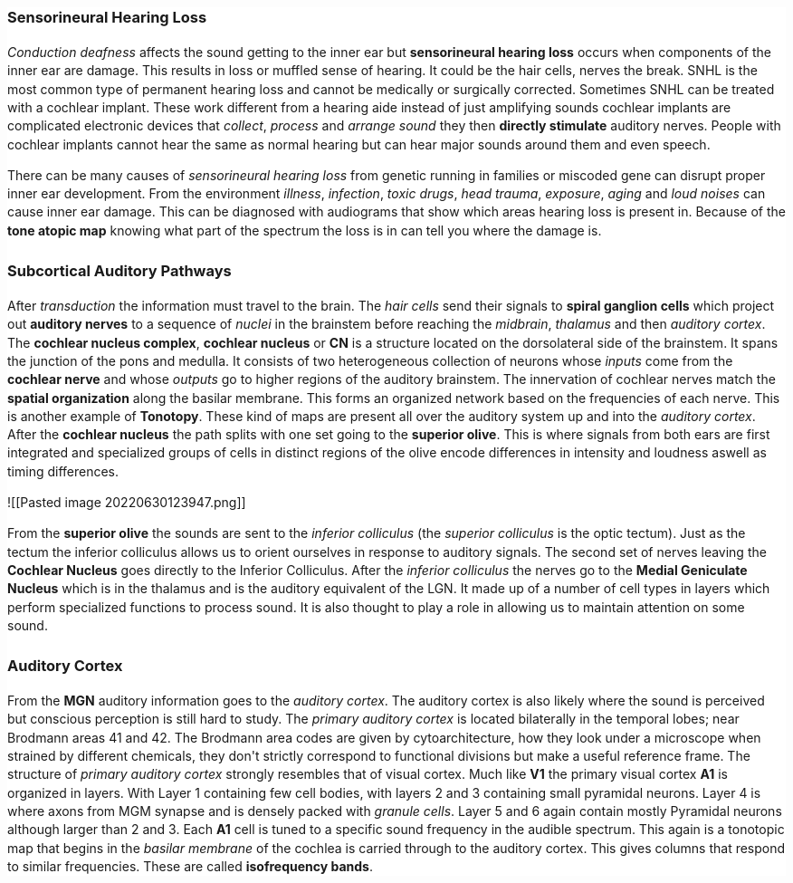 ### Sensorineural Hearing Loss
*Conduction deafness* affects the sound getting to the inner ear but **sensorineural hearing loss** occurs when components of the inner ear are damage. This results in loss or muffled sense of hearing. It could be the hair cells, nerves the break. SNHL is the most common type of permanent hearing loss and cannot be medically or surgically corrected. Sometimes SNHL can be treated with a cochlear implant. These work different from a hearing aide instead of just amplifying sounds cochlear implants are complicated electronic devices that *collect*, *process* and *arrange sound* they then **directly stimulate** auditory nerves. People with cochlear implants cannot hear the same as normal hearing but can hear major sounds around them and even speech.

There can be many causes of *sensorineural hearing loss* from genetic running in families or miscoded gene can disrupt proper inner ear development. From the environment *illness*, *infection*, *toxic drugs*, *head trauma*, *exposure*, *aging* and *loud noises* can cause inner ear damage. This can be diagnosed with audiograms that show which areas hearing loss is present in. Because of the **tone atopic map** knowing what part of the spectrum the loss is in can tell you where the damage is.

### Subcortical Auditory Pathways
After *transduction* the information must travel to the brain. The *hair cells* send their signals to **spiral ganglion cells** which project out **auditory nerves** to a sequence of *nuclei* in the brainstem before reaching the *midbrain*, *thalamus* and then *auditory cortex*. The **cochlear nucleus complex**, **cochlear nucleus** or **CN** is a structure located on the dorsolateral side of the brainstem. It spans the junction of the pons and medulla. It consists of two heterogeneous collection of neurons whose *inputs* come from the **cochlear nerve** and whose *outputs* go to higher regions of the auditory brainstem. The innervation of cochlear nerves match the **spatial organization** along the basilar membrane. This forms an organized network based on the frequencies of each nerve. This is another example of **Tonotopy**. These kind of maps are present all over the auditory system up and into the *auditory cortex*. After the **cochlear nucleus** the path splits with one set going to the **superior olive**. This is where signals from both ears are first integrated and specialized groups of cells in distinct regions of the olive encode differences in intensity and loudness aswell as timing differences.

![[Pasted image 20220630123947.png]]

From the **superior olive** the sounds are sent to the *inferior colliculus* (the *superior colliculus* is the optic tectum). Just as the tectum the inferior colliculus allows us to orient ourselves in response to auditory signals. The second set of nerves leaving the **Cochlear Nucleus** goes directly to the Inferior Colliculus. After the *inferior colliculus* the nerves go to the **Medial Geniculate Nucleus** which is in the thalamus and is the auditory equivalent of the LGN. It made up of a number of cell types in layers which perform specialized functions to process sound. It is also thought to play a role in allowing us to maintain attention on some sound.

### Auditory Cortex
From the **MGN** auditory information goes to the *auditory cortex*. The auditory cortex is also likely where the sound is perceived but conscious perception is still hard to study. The *primary auditory cortex* is located bilaterally in the temporal lobes; near Brodmann areas 41 and 42. The Brodmann area codes are given by cytoarchitecture, how they look under a microscope when strained by different chemicals, they don't strictly correspond to functional divisions but make a useful reference frame. The structure of *primary auditory cortex* strongly resembles that of visual cortex. Much like **V1** the primary visual cortex **A1**
is organized in layers. With Layer 1 containing few  cell bodies, with layers 2 and 3 containing small pyramidal neurons. Layer 4 is where axons from MGM synapse and is densely packed with *granule cells*. Layer 5 and 6 again contain mostly Pyramidal neurons although larger than 2 and 3. Each **A1** cell is tuned to a specific sound frequency in the audible spectrum. This again is a tonotopic map that begins in the *basilar membrane* of the cochlea is carried through to the auditory cortex. This gives columns that respond to similar frequencies. These are called **isofrequency bands**.
